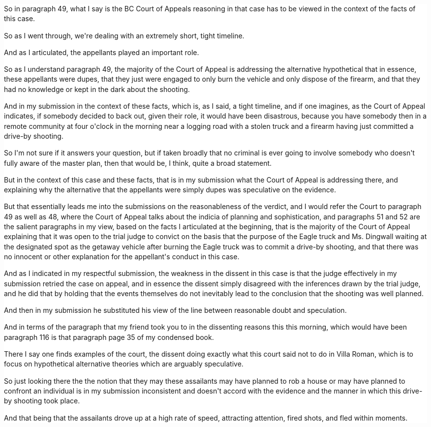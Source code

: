 So in paragraph 49, what I say is the BC Court of Appeals reasoning in that case has to be viewed in the context of the facts of this case.

So as I went through, we're dealing with an extremely short, tight timeline.

And as I articulated, the appellants played an important role.

So as I understand paragraph 49, the majority of the Court of Appeal is addressing the alternative hypothetical that in essence, these appellants were dupes, that they just were engaged to only burn the vehicle and only dispose of the firearm, and that they had no knowledge or kept in the dark about the shooting.

And in my submission in the context of these facts, which is, as I said, a tight timeline, and if one imagines, as the Court of Appeal indicates, if somebody decided to back out, given their role, it would have been disastrous, because you have somebody then in a remote community at four o'clock in the morning near a logging road with a stolen truck and a firearm having just committed a drive-by shooting.

So I'm not sure if it answers your question, but if taken broadly that no criminal is ever going to involve somebody who doesn't fully aware of the master plan, then that would be, I think, quite a broad statement.

But in the context of this case and these facts, that is in my submission what the Court of Appeal is addressing there, and explaining why the alternative that the appellants were simply dupes was speculative on the evidence.

But that essentially leads me into the submissions on the reasonableness of the verdict, and I would refer the Court to paragraph 49 as well as 48, where the Court of Appeal talks about the indicia of planning and sophistication, and paragraphs 51 and 52 are the salient paragraphs in my view, based on the facts I articulated at the beginning, that is the majority of the Court of Appeal explaining that it was open to the trial judge to convict on the basis that the purpose of the Eagle truck and Ms. Dingwall waiting at the designated spot as the getaway vehicle after burning the Eagle truck was to commit a drive-by shooting, and that there was no innocent or other explanation for the appellant's conduct in this case.

And as I indicated in my respectful submission, the weakness in the dissent in this case is that the judge effectively in my submission retried the case on appeal, and in essence the dissent simply disagreed with the inferences drawn by the trial judge, and he did that by holding that the events themselves do not inevitably lead to the conclusion that the shooting was well planned.

And then in my submission he substituted his view of the line between reasonable doubt and speculation.

And in terms of the paragraph that my friend took you to in the dissenting reasons this this morning, which would have been paragraph 116 is that paragraph page 35 of my condensed book.

There I say one finds examples of the court, the dissent doing exactly what this court said not to do in Villa Roman, which is to focus on hypothetical alternative theories which are arguably speculative.

So just looking there the the notion that they may these assailants may have planned to rob a house or may have planned to confront an individual is in my submission inconsistent and doesn't accord with the evidence and the manner in which this drive-by shooting took place.

And that being that the assailants drove up at a high rate of speed, attracting attention, fired shots, and fled within moments.
